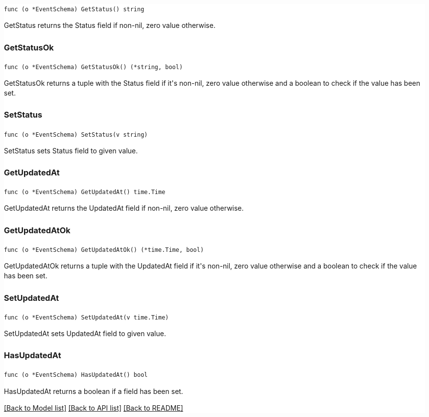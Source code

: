`func (o *EventSchema) GetStatus() string`

GetStatus returns the Status field if non-nil, zero value otherwise.

### GetStatusOk

`func (o *EventSchema) GetStatusOk() (*string, bool)`

GetStatusOk returns a tuple with the Status field if it's non-nil, zero value otherwise
and a boolean to check if the value has been set.

### SetStatus

`func (o *EventSchema) SetStatus(v string)`

SetStatus sets Status field to given value.


### GetUpdatedAt

`func (o *EventSchema) GetUpdatedAt() time.Time`

GetUpdatedAt returns the UpdatedAt field if non-nil, zero value otherwise.

### GetUpdatedAtOk

`func (o *EventSchema) GetUpdatedAtOk() (*time.Time, bool)`

GetUpdatedAtOk returns a tuple with the UpdatedAt field if it's non-nil, zero value otherwise
and a boolean to check if the value has been set.

### SetUpdatedAt

`func (o *EventSchema) SetUpdatedAt(v time.Time)`

SetUpdatedAt sets UpdatedAt field to given value.

### HasUpdatedAt

`func (o *EventSchema) HasUpdatedAt() bool`

HasUpdatedAt returns a boolean if a field has been set.


[[Back to Model list]](../README.md#documentation-for-models) [[Back to API list]](../README.md#documentation-for-api-endpoints) [[Back to README]](../README.md)


